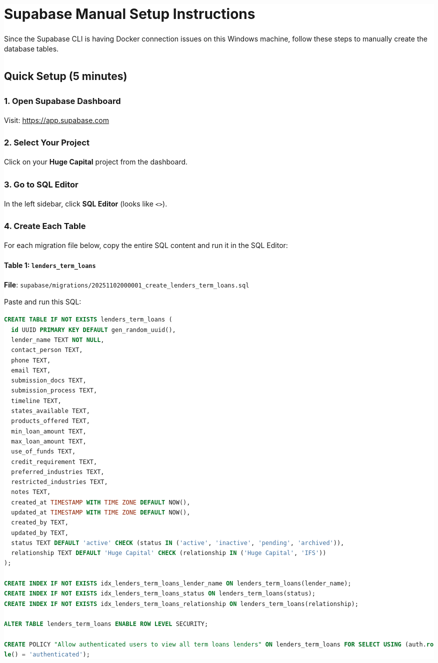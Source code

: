# Supabase Manual Setup Instructions

Since the Supabase CLI is having Docker connection issues on this Windows machine, follow these steps to manually create the database tables.

## Quick Setup (5 minutes)

### 1. Open Supabase Dashboard

Visit: https://app.supabase.com

### 2. Select Your Project

Click on your **Huge Capital** project from the dashboard.

### 3. Go to SQL Editor

In the left sidebar, click **SQL Editor** (looks like `<>`).

### 4. Create Each Table

For each migration file below, copy the entire SQL content and run it in the SQL Editor:

#### Table 1: `lenders_term_loans`

**File**: `supabase/migrations/20251102000001_create_lenders_term_loans.sql`

Paste and run this SQL:

```sql
CREATE TABLE IF NOT EXISTS lenders_term_loans (
  id UUID PRIMARY KEY DEFAULT gen_random_uuid(),
  lender_name TEXT NOT NULL,
  contact_person TEXT,
  phone TEXT,
  email TEXT,
  submission_docs TEXT,
  submission_process TEXT,
  timeline TEXT,
  states_available TEXT,
  products_offered TEXT,
  min_loan_amount TEXT,
  max_loan_amount TEXT,
  use_of_funds TEXT,
  credit_requirement TEXT,
  preferred_industries TEXT,
  restricted_industries TEXT,
  notes TEXT,
  created_at TIMESTAMP WITH TIME ZONE DEFAULT NOW(),
  updated_at TIMESTAMP WITH TIME ZONE DEFAULT NOW(),
  created_by TEXT,
  updated_by TEXT,
  status TEXT DEFAULT 'active' CHECK (status IN ('active', 'inactive', 'pending', 'archived')),
  relationship TEXT DEFAULT 'Huge Capital' CHECK (relationship IN ('Huge Capital', 'IFS'))
);

CREATE INDEX IF NOT EXISTS idx_lenders_term_loans_lender_name ON lenders_term_loans(lender_name);
CREATE INDEX IF NOT EXISTS idx_lenders_term_loans_status ON lenders_term_loans(status);
CREATE INDEX IF NOT EXISTS idx_lenders_term_loans_relationship ON lenders_term_loans(relationship);

ALTER TABLE lenders_term_loans ENABLE ROW LEVEL SECURITY;

CREATE POLICY "Allow authenticated users to view all term loans lenders" ON lenders_term_loans FOR SELECT USING (auth.role() = 'authenticated');
```